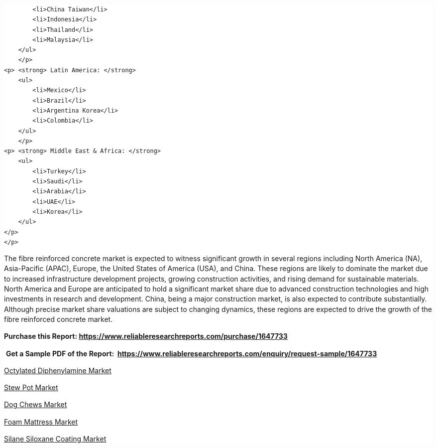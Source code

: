             <li>China Taiwan</li>
            <li>Indonesia</li>
            <li>Thailand</li>
            <li>Malaysia</li>
        </ul>
        </p> 
    <p> <strong> Latin America: </strong>
        <ul>
            <li>Mexico</li>
            <li>Brazil</li>
            <li>Argentina Korea</li>
            <li>Colombia</li>
        </ul>
        </p> 
    <p> <strong> Middle East & Africa: </strong>
        <ul>
            <li>Turkey</li>
            <li>Saudi</li>
            <li>Arabia</li>
            <li>UAE</li>
            <li>Korea</li>
        </ul>
    </p>
    </p>
<p><p>The fibre reinforced concrete market is expected to witness significant growth in several regions including North America (NA), Asia-Pacific (APAC), Europe, the United States of America (USA), and China. These regions are likely to dominate the market due to increased infrastructure development projects, growing construction activities, and rising demand for sustainable materials. North America and Europe are anticipated to hold a significant market share due to advanced construction technologies and high investments in research and development. China, being a major construction market, is also expected to contribute substantially. Although precise market share valuations are subject to changing dynamics, these regions are expected to drive the growth of the fibre reinforced concrete market.</p></p>
<p><strong>Purchase this Report: <a href="https://www.reliableresearchreports.com/purchase/1647733">https://www.reliableresearchreports.com/purchase/1647733</a></strong></p>
<p>&nbsp;<strong>Get a Sample PDF of the Report:&nbsp;&nbsp;<a href="https://www.reliableresearchreports.com/enquiry/request-sample/1647733">https://www.reliableresearchreports.com/enquiry/request-sample/1647733</a></strong></p>
<p><strong></strong></p>
<p><p><a href="https://github.com/zebdakicsin/Market-Research-Report-List-1/blob/main/octylated-diphenylamine-market.md">Octylated Diphenylamine Market</a></p><p><a href="https://www.linkedin.com/pulse/decoding-stew-pot-market-deep-dive-latest-trends-segmentation-khlqc/">Stew Pot Market</a></p><p><a href="https://www.linkedin.com/pulse/dog-chews-market-research-report-unlocks-analysis-financial-uxtxc/">Dog Chews Market</a></p><p><a href="https://www.linkedin.com/pulse/foam-mattress-market-challenges-opportunities-growth-drivers-pnvuc/">Foam Mattress Market</a></p><p><a href="https://github.com/kholmovskayalyudmila/Market-Research-Report-List-1/blob/main/silane-siloxane-coating-market.md">Silane Siloxane Coating Market</a></p></p>